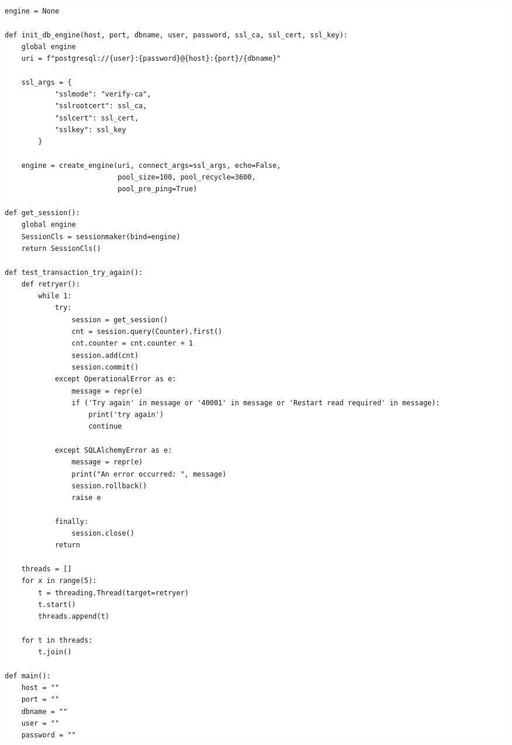 ```
engine = None

def init_db_engine(host, port, dbname, user, password, ssl_ca, ssl_cert, ssl_key):
    global engine
    uri = f"postgresql://{user}:{password}@{host}:{port}/{dbname}"

    ssl_args = {
            "sslmode": "verify-ca",
            "sslrootcert": ssl_ca,
            "sslcert": ssl_cert,
            "sslkey": ssl_key
        }

    engine = create_engine(uri, connect_args=ssl_args, echo=False,
                           pool_size=100, pool_recycle=3600,
                           pool_pre_ping=True)

def get_session():
    global engine
    SessionCls = sessionmaker(bind=engine)
    return SessionCls()

def test_transaction_try_again():
    def retryer():
        while 1:
            try:
                session = get_session()
                cnt = session.query(Counter).first()
                cnt.counter = cnt.counter + 1
                session.add(cnt)
                session.commit()
            except OperationalError as e:
                message = repr(e)
                if ('Try again' in message or '40001' in message or 'Restart read required' in message):
                    print('try again')
                    continue

            except SQLAlchemyError as e:
                message = repr(e)
                print("An error occurred: ", message)
                session.rollback()
                raise e

            finally:
                session.close()
            return

    threads = []
    for x in range(5):
        t = threading.Thread(target=retryer)
        t.start()
        threads.append(t)

    for t in threads:
        t.join()

def main():
    host = ""
    port = ""
    dbname = ""
    user = ""
    password = ""
```